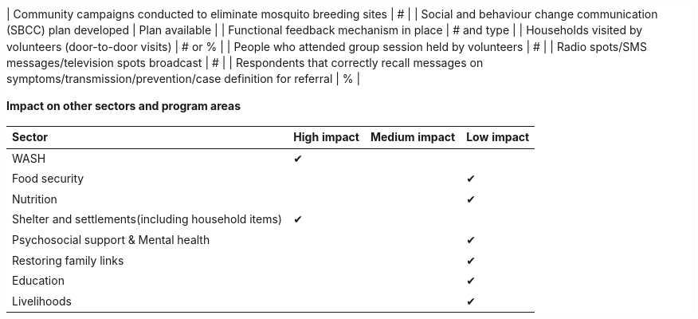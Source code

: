 | Community campaigns conducted to eliminate mosquito breeding sites | # |
| Social and behaviour change communication (SBCC) plan developed | Plan available |
| Functional feedback mechanism in place | # and type |
| Households visited by volunteers (door-to-door visits) | # or % |
| People who attended group session held by volunteers | # |
| Radio spots/SMS messages/television spots broadcast | # |
| Respondents that correctly recall messages on symptoms/transmission/prevention/case definition for referral | % |

**Impact on other sectors and program areas**

| Sector | High impact | Medium impact | Low impact |
| :--- | :--- | :--- | :--- |
| WASH | ✔ | &nbsp; | &nbsp; |
| Food security | &nbsp; | &nbsp; | ✔ |
| Nutrition | &nbsp; | &nbsp; | ✔ |
| Shelter and settlements(including household items) | ✔ | &nbsp; | &nbsp; |
| Psychosocial support &amp; Mental health | &nbsp; | &nbsp; | ✔ |
| Restoring family links | &nbsp; | &nbsp; | ✔ |
| Education | &nbsp; | &nbsp; | ✔ |
| Livelihoods | &nbsp; | &nbsp; | ✔ |
